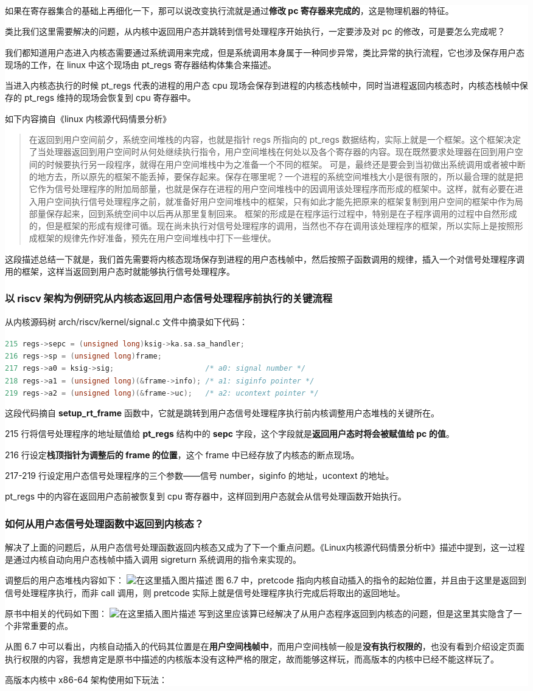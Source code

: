 如果在寄存器集合的基础上再细化一下，那可以说改变执行流就是通过**修改 pc 寄存器来完成的**，这是物理机器的特征。

类比我们这里需要解决的问题，从内核中返回用户态并跳转到信号处理程序开始执行，一定要涉及对 pc 的修改，可是要怎么完成呢？

我们都知道用户态进入内核态需要通过系统调用来完成，但是系统调用本身属于一种同步异常，类比异常的执行流程，它也涉及保存用户态现场的工作，在 linux 中这个现场由 pt_regs 寄存器结构体集合来描述。

当进入内核态执行的时候 pt_regs 代表的进程的用户态 cpu 现场会保存到进程的内核态栈帧中，同时当进程返回内核态时，内核态栈帧中保存的 pt_regs 维持的现场会恢复到 cpu 寄存器中。

如下内容摘自《linux 内核源代码情景分析》
>在返回到用户空间前夕，系统空间堆栈的内容，也就是指针 regs 所指向的 pt_regs 数据结构，实际上就是一个框架。这个框架决定了当处理器返回到用户空间时从何处继续执行指令，用户空间堆栈在何处以及各个寄存器的内容。现在既然要求处理器在回到用户空间的时候要执行另一段程序，就得在用户空间堆栈中为之准备一个不同的框架。
> 可是，最终还是要会到当初做出系统调用或者被中断的地方去，所以原先的框架不能丢掉，要保存起来。保存在哪里呢？一个进程的系统空间堆栈大小是很有限的，所以最合理的就是把它作为信号处理程序的附加局部量，也就是保存在进程的用户空间堆栈中的因调用该处理程序而形成的框架中。这样，就有必要在进入用户空间执行信号处理程序之前，就准备好用户空间堆栈中的框架，只有如此才能先把原来的框架复制到用户空间的框架中作为局部量保存起来，回到系统空间中以后再从那里复制回来。
> 框架的形成是在程序运行过程中，特别是在子程序调用的过程中自然形成的，但是框架的形成有规律可循。现在尚未执行对信号处理程序的调用，当然也不存在调用该处理程序的框架，所以实际上是按照形成框架的规律先作好准备，预先在用户空间堆栈中打下一些埋伏。

这段描述总结一下就是，我们首先需要将内核态现场保存到进程的用户态栈帧中，然后按照子函数调用的规律，插入一个对信号处理程序调用的框架，这样当返回到用户态时就能够执行信号处理程序。

### 以 riscv 架构为例研究从内核态返回用户态信号处理程序前执行的关键流程
从内核源码树 arch/riscv/kernel/signal.c 文件中摘录如下代码：

```c
215	regs->sepc = (unsigned long)ksig->ka.sa.sa_handler;
216	regs->sp = (unsigned long)frame;
217	regs->a0 = ksig->sig;                     /* a0: signal number */
218	regs->a1 = (unsigned long)(&frame->info); /* a1: siginfo pointer */
219	regs->a2 = (unsigned long)(&frame->uc);   /* a2: ucontext pointer */
```
这段代码摘自 **setup_rt_frame** 函数中，它就是跳转到用户态信号处理程序执行前内核调整用户态堆栈的关键所在。

215 行将信号处理程序的地址赋值给 **pt_regs** 结构中的 **sepc** 字段，这个字段就是**返回用户态时将会被赋值给 pc 的值**。

216 行设定**栈顶指针为调整后的 frame 的位置**，这个 frame 中已经存放了内核态的断点现场。

217-219 行设定用户态信号处理程序的三个参数——信号 number，siginfo 的地址，ucontext 的地址。

pt_regs 中的内容在返回用户态前被恢复到 cpu 寄存器中，这样回到用户态就会从信号处理函数开始执行。
### 如何从用户态信号处理函数中返回到内核态？
解决了上面的问题后，从用户态信号处理函数返回内核态又成为了下一个重点问题。《Linux内核源代码情景分析中》描述中提到，这一过程是通过内核自动向用户态栈帧中插入调用 sigreturn 系统调用的指令来实现的。

调整后的用户态堆栈内容如下：
![在这里插入图片描述](https://img-blog.csdnimg.cn/20201219224923968.png?x-oss-process=image/watermark,type_ZmFuZ3poZW5naGVpdGk,shadow_10,text_aHR0cHM6Ly9ibG9nLmNzZG4ubmV0L0xvbmd5dV93bHo=,size_16,color_FFFFFF,t_70)
图 6.7 中，pretcode 指向内核自动插入的指令的起始位置，并且由于这里是返回到信号处理程序执行，而非 call 调用，则 pretcode 实际上就是信号处理程序执行完成后将取出的返回地址。

原书中相关的代码如下图：
![在这里插入图片描述](https://img-blog.csdnimg.cn/20201219225737506.png)
写到这里应该算已经解决了从用户态程序返回到内核态的问题，但是这里其实隐含了一个非常重要的点。

从图 6.7 中可以看出，内核自动插入的代码其位置是在**用户空间栈帧中**，而用户空间栈帧一般是**没有执行权限的**，也没有看到介绍设定页面执行权限的内容，我想肯定是原书中描述的内核版本没有这种严格的限定，故而能够这样玩，而高版本的内核中已经不能这样玩了。

高版本内核中 x86-64 架构使用如下玩法：
